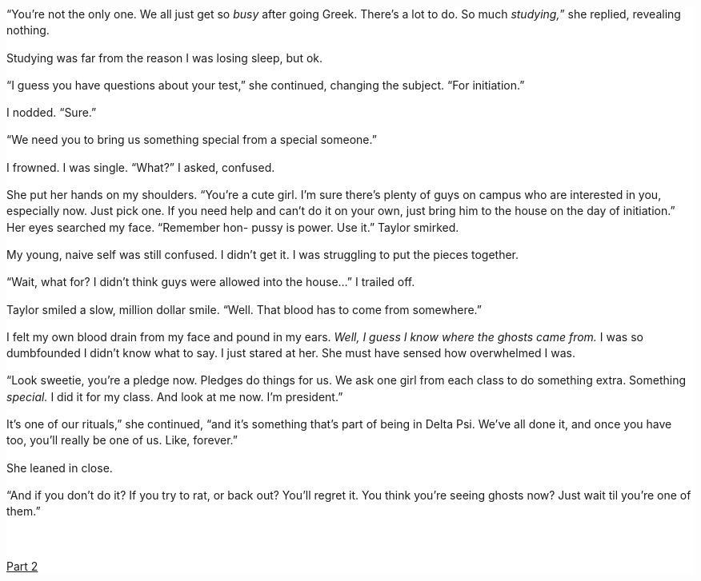 “You’re not the only one. We all just get so *busy* after going Greek. There’s a lot to do. So much *studying,*” she replied, revealing nothing.

Studying was far from the reason I was losing sleep, but ok.

“I guess you have questions about your test,” she continued, changing the subject. “For initiation.”

I nodded. “Sure.”

“We need you to bring us something special from a special someone.”

I frowned. I was single. “What?” I asked, confused.

She put her hands on my shoulders. “You’re a cute girl. I’m sure there’s plenty of guys on campus who are interested in you, especially now. Just pick one. If you need help and can’t do it on your own, just bring him to the house on the day of initiation.” Her eyes searched my face.  “Remember hon- pussy is power. Use it.” Taylor smirked.

My young, naive self was still confused. I didn’t get it. I was struggling to put the pieces together.

“Wait, what for? I didn’t think guys were allowed into the house…” I trailed off.

Taylor smiled a slow, million dollar smile. “Well. That blood has to come from somewhere.”

I felt my own blood drain from my face and pound in my ears. *Well, I guess I know where the ghosts came from.* I was so dumbfounded I didn’t know what to say. I just stared at her. She must have sensed how overwhelmed I was.

“Look sweetie, you’re a pledge now. Pledges do things for us. We ask one girl from each class to do something extra. Something *special.* I did it for my class. And look at me now. I’m president.”

It’s one of our rituals,” she continued, “and it’s something that’s part of being in Delta Psi. We’ve all done it, and once you have too, you’ll really be one of us. Like, forever.”

She leaned in close.

“And if you don’t do it? If you try to rat, or back out? You’ll regret it. You think you’re seeing ghosts now? Just wait til you’re one of them.”

&#x200B;

[Part 2](https://www.reddit.com/r/nosleep/comments/xkzyxe/i_joined_a_sorority_with_some_weird_traditions/)